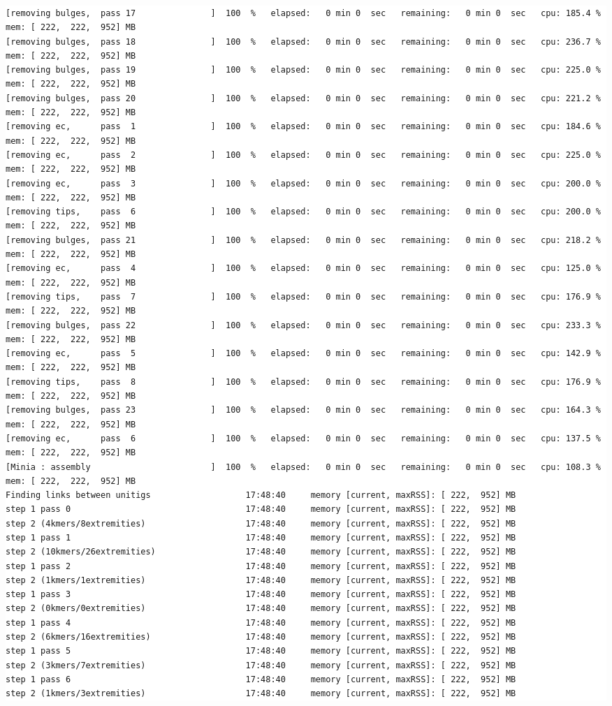     [removing bulges,  pass 17               ]  100  %   elapsed:   0 min 0  sec   remaining:   0 min 0  sec   cpu: 185.4 %   mem: [ 222,  222,  952] MB 
    [removing bulges,  pass 18               ]  100  %   elapsed:   0 min 0  sec   remaining:   0 min 0  sec   cpu: 236.7 %   mem: [ 222,  222,  952] MB 
    [removing bulges,  pass 19               ]  100  %   elapsed:   0 min 0  sec   remaining:   0 min 0  sec   cpu: 225.0 %   mem: [ 222,  222,  952] MB 
    [removing bulges,  pass 20               ]  100  %   elapsed:   0 min 0  sec   remaining:   0 min 0  sec   cpu: 221.2 %   mem: [ 222,  222,  952] MB 
    [removing ec,      pass  1               ]  100  %   elapsed:   0 min 0  sec   remaining:   0 min 0  sec   cpu: 184.6 %   mem: [ 222,  222,  952] MB 
    [removing ec,      pass  2               ]  100  %   elapsed:   0 min 0  sec   remaining:   0 min 0  sec   cpu: 225.0 %   mem: [ 222,  222,  952] MB 
    [removing ec,      pass  3               ]  100  %   elapsed:   0 min 0  sec   remaining:   0 min 0  sec   cpu: 200.0 %   mem: [ 222,  222,  952] MB 
    [removing tips,    pass  6               ]  100  %   elapsed:   0 min 0  sec   remaining:   0 min 0  sec   cpu: 200.0 %   mem: [ 222,  222,  952] MB 
    [removing bulges,  pass 21               ]  100  %   elapsed:   0 min 0  sec   remaining:   0 min 0  sec   cpu: 218.2 %   mem: [ 222,  222,  952] MB 
    [removing ec,      pass  4               ]  100  %   elapsed:   0 min 0  sec   remaining:   0 min 0  sec   cpu: 125.0 %   mem: [ 222,  222,  952] MB 
    [removing tips,    pass  7               ]  100  %   elapsed:   0 min 0  sec   remaining:   0 min 0  sec   cpu: 176.9 %   mem: [ 222,  222,  952] MB 
    [removing bulges,  pass 22               ]  100  %   elapsed:   0 min 0  sec   remaining:   0 min 0  sec   cpu: 233.3 %   mem: [ 222,  222,  952] MB 
    [removing ec,      pass  5               ]  100  %   elapsed:   0 min 0  sec   remaining:   0 min 0  sec   cpu: 142.9 %   mem: [ 222,  222,  952] MB 
    [removing tips,    pass  8               ]  100  %   elapsed:   0 min 0  sec   remaining:   0 min 0  sec   cpu: 176.9 %   mem: [ 222,  222,  952] MB 
    [removing bulges,  pass 23               ]  100  %   elapsed:   0 min 0  sec   remaining:   0 min 0  sec   cpu: 164.3 %   mem: [ 222,  222,  952] MB 
    [removing ec,      pass  6               ]  100  %   elapsed:   0 min 0  sec   remaining:   0 min 0  sec   cpu: 137.5 %   mem: [ 222,  222,  952] MB 
    [Minia : assembly                        ]  100  %   elapsed:   0 min 0  sec   remaining:   0 min 0  sec   cpu: 108.3 %   mem: [ 222,  222,  952] MB 
    Finding links between unitigs                   17:48:40     memory [current, maxRSS]: [ 222,  952] MB 
    step 1 pass 0                                   17:48:40     memory [current, maxRSS]: [ 222,  952] MB 
    step 2 (4kmers/8extremities)                    17:48:40     memory [current, maxRSS]: [ 222,  952] MB 
    step 1 pass 1                                   17:48:40     memory [current, maxRSS]: [ 222,  952] MB 
    step 2 (10kmers/26extremities)                  17:48:40     memory [current, maxRSS]: [ 222,  952] MB 
    step 1 pass 2                                   17:48:40     memory [current, maxRSS]: [ 222,  952] MB 
    step 2 (1kmers/1extremities)                    17:48:40     memory [current, maxRSS]: [ 222,  952] MB 
    step 1 pass 3                                   17:48:40     memory [current, maxRSS]: [ 222,  952] MB 
    step 2 (0kmers/0extremities)                    17:48:40     memory [current, maxRSS]: [ 222,  952] MB 
    step 1 pass 4                                   17:48:40     memory [current, maxRSS]: [ 222,  952] MB 
    step 2 (6kmers/16extremities)                   17:48:40     memory [current, maxRSS]: [ 222,  952] MB 
    step 1 pass 5                                   17:48:40     memory [current, maxRSS]: [ 222,  952] MB 
    step 2 (3kmers/7extremities)                    17:48:40     memory [current, maxRSS]: [ 222,  952] MB 
    step 1 pass 6                                   17:48:40     memory [current, maxRSS]: [ 222,  952] MB 
    step 2 (1kmers/3extremities)                    17:48:40     memory [current, maxRSS]: [ 222,  952] MB 